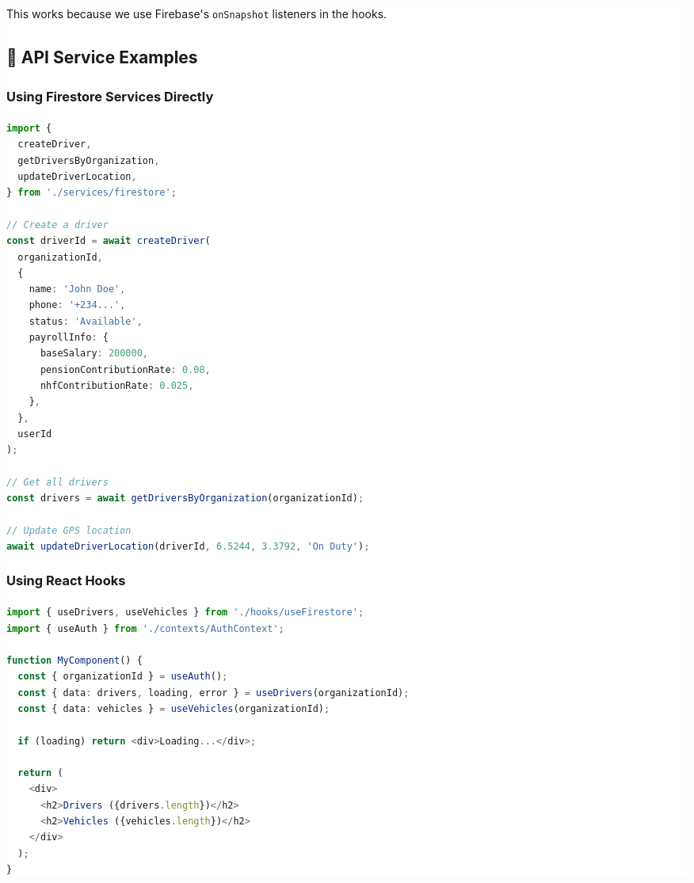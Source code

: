 This works because we use Firebase's `onSnapshot` listeners in the hooks.

## 🧪 API Service Examples

### Using Firestore Services Directly

```typescript
import {
  createDriver,
  getDriversByOrganization,
  updateDriverLocation,
} from './services/firestore';

// Create a driver
const driverId = await createDriver(
  organizationId,
  {
    name: 'John Doe',
    phone: '+234...',
    status: 'Available',
    payrollInfo: {
      baseSalary: 200000,
      pensionContributionRate: 0.08,
      nhfContributionRate: 0.025,
    },
  },
  userId
);

// Get all drivers
const drivers = await getDriversByOrganization(organizationId);

// Update GPS location
await updateDriverLocation(driverId, 6.5244, 3.3792, 'On Duty');
```

### Using React Hooks

```typescript
import { useDrivers, useVehicles } from './hooks/useFirestore';
import { useAuth } from './contexts/AuthContext';

function MyComponent() {
  const { organizationId } = useAuth();
  const { data: drivers, loading, error } = useDrivers(organizationId);
  const { data: vehicles } = useVehicles(organizationId);

  if (loading) return <div>Loading...</div>;

  return (
    <div>
      <h2>Drivers ({drivers.length})</h2>
      <h2>Vehicles ({vehicles.length})</h2>
    </div>
  );
}
```
